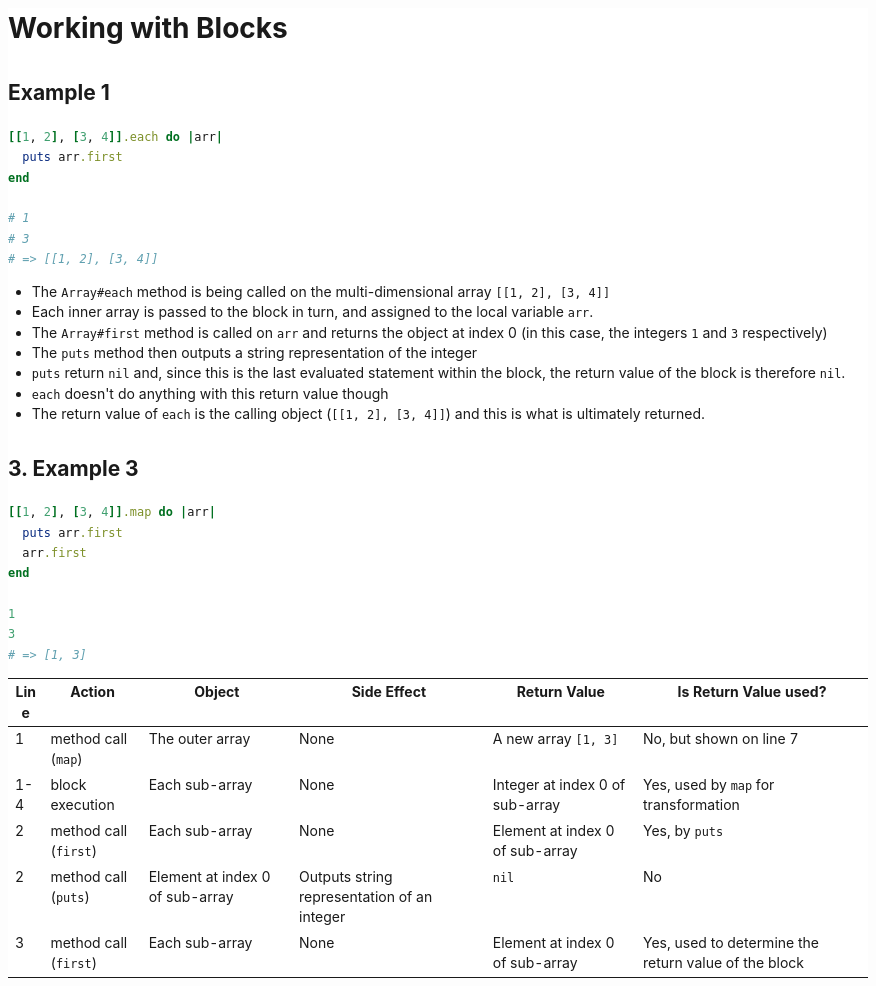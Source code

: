 # Working with Blocks

## Example 1

```ruby
[[1, 2], [3, 4]].each do |arr|
  puts arr.first
end

# 1
# 3
# => [[1, 2], [3, 4]]
```

* The `Array#each` method is being called on the multi-dimensional array
`[[1, 2], [3, 4]]`
* Each inner array is passed to the block in turn, and assigned to the local
variable `arr`.
* The `Array#first` method is called on `arr` and returns the object at index
0 (in this case, the integers `1` and `3` respectively)
* The `puts` method then outputs a string representation of the integer
* `puts` return `nil` and, since this is the last evaluated statement within the
block, the return value of the block is therefore `nil`.
* `each` doesn't do anything with this return value though
* The return value of `each` is the calling object (`[[1, 2], [3, 4]]`) and this
is what is ultimately returned.

## 3. Example 3

```ruby
[[1, 2], [3, 4]].map do |arr|
  puts arr.first
  arr.first
end

1
3
# => [1, 3]
```

| Line | Action                | Object                          | Side Effect                                 | Return Value                    | Is Return Value used?                                |
| ---- | --------------------- | ------------------------------- | ------------------------------------------- | ------------------------------- | ---------------------------------------------------- |
| 1    | method call (`map`)   | The outer array                 | None                                        | A new array `[1, 3]`            | No, but shown on line 7                              |
| 1-4  | block execution       | Each sub-array                  | None                                        | Integer at index 0 of sub-array | Yes, used by `map` for transformation                |
| 2    | method call (`first`) | Each sub-array                  | None                                        | Element at index 0 of sub-array | Yes, by `puts`                                       |
| 2    | method call (`puts`)  | Element at index 0 of sub-array | Outputs string representation of an integer | `nil`                           | No                                                   |
| 3    | method call (`first`) | Each sub-array                  | None                                        | Element at index 0 of sub-array | Yes, used to determine the return value of the block |
